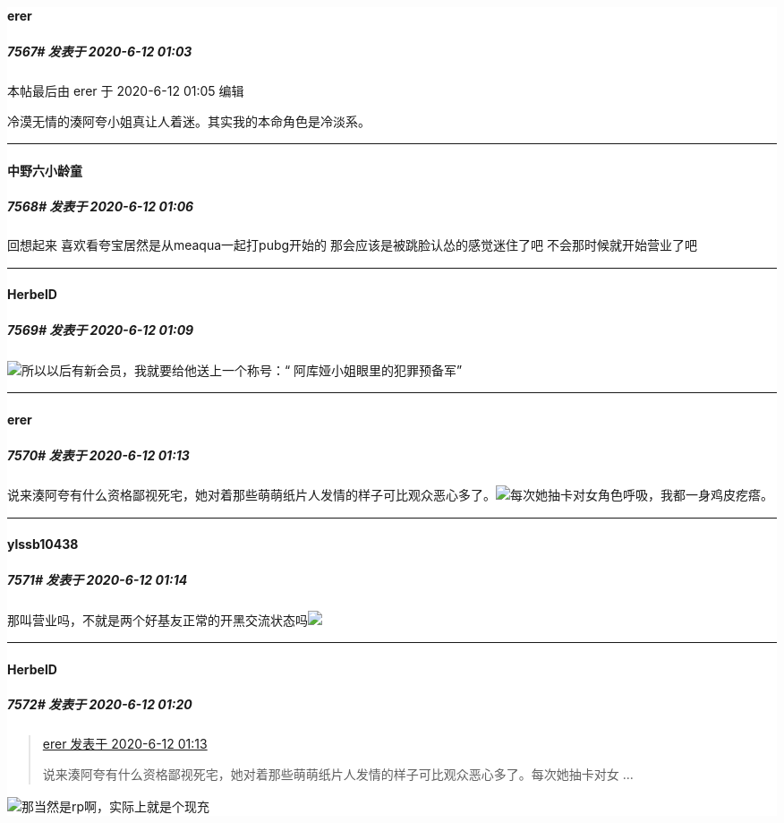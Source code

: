 ####  erer  
##### 7567#       发表于 2020-6-12 01:03


 本帖最后由 erer 于 2020-6-12 01:05 编辑 

冷漠无情的湊阿夸小姐真让人着迷。其实我的本命角色是冷淡系。


-----

####  中野六小龄童  
##### 7568#       发表于 2020-6-12 01:06


回想起来 喜欢看夸宝居然是从meaqua一起打pubg开始的 那会应该是被跳脸认怂的感觉迷住了吧 不会那时候就开始营业了吧


-----

####  HerbelD  
##### 7569#       发表于 2020-6-12 01:09


<img src="https://static.saraba1st.com/image/smiley/face2017/141.png" referrerpolicy="no-referrer">所以以后有新会员，我就要给他送上一个称号：“ 阿库娅小姐眼里的犯罪预备军”


-----

####  erer  
##### 7570#       发表于 2020-6-12 01:13


说来湊阿夸有什么资格鄙视死宅，她对着那些萌萌纸片人发情的样子可比观众恶心多了。<img src="https://static.saraba1st.com/image/smiley/face2017/125.png" referrerpolicy="no-referrer">每次她抽卡对女角色呼吸，我都一身鸡皮疙瘩。


-----

####  ylssb10438  
##### 7571#       发表于 2020-6-12 01:14


那叫营业吗，不就是两个好基友正常的开黑交流状态吗<img src="https://static.saraba1st.com/image/smiley/face2017/067.png" referrerpolicy="no-referrer">


-----

####  HerbelD  
##### 7572#       发表于 2020-6-12 01:20


<blockquote><a href="httphttps://bbs.saraba1st.com/2b/forum.php?mod=redirect&amp;goto=findpost&amp;pid=47770841&amp;ptid=1914313" target="_blank">erer 发表于 2020-6-12 01:13</a>

说来湊阿夸有什么资格鄙视死宅，她对着那些萌萌纸片人发情的样子可比观众恶心多了。每次她抽卡对女 ...</blockquote>
<img src="https://static.saraba1st.com/image/smiley/face2017/222.png" referrerpolicy="no-referrer">那当然是rp啊，实际上就是个现充
